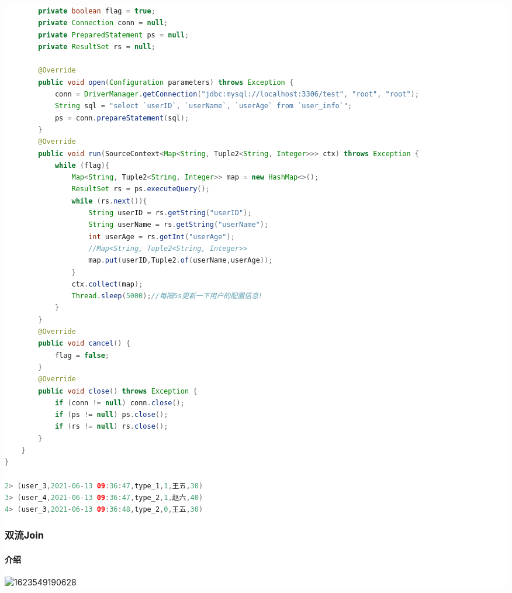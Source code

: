 ```java
        private boolean flag = true;
        private Connection conn = null;
        private PreparedStatement ps = null;
        private ResultSet rs = null;

        @Override
        public void open(Configuration parameters) throws Exception {
            conn = DriverManager.getConnection("jdbc:mysql://localhost:3306/test", "root", "root");
            String sql = "select `userID`, `userName`, `userAge` from `user_info`";
            ps = conn.prepareStatement(sql);
        }
        @Override
        public void run(SourceContext<Map<String, Tuple2<String, Integer>>> ctx) throws Exception {
            while (flag){
                Map<String, Tuple2<String, Integer>> map = new HashMap<>();
                ResultSet rs = ps.executeQuery();
                while (rs.next()){
                    String userID = rs.getString("userID");
                    String userName = rs.getString("userName");
                    int userAge = rs.getInt("userAge");
                    //Map<String, Tuple2<String, Integer>>
                    map.put(userID,Tuple2.of(userName,userAge));
                }
                ctx.collect(map);
                Thread.sleep(5000);//每隔5s更新一下用户的配置信息!
            }
        }
        @Override
        public void cancel() {
            flag = false;
        }
        @Override
        public void close() throws Exception {
            if (conn != null) conn.close();
            if (ps != null) ps.close();
            if (rs != null) rs.close();
        }
    }
}

2> (user_3,2021-06-13 09:36:47,type_1,1,王五,30)
3> (user_4,2021-06-13 09:36:47,type_2,1,赵六,40)
4> (user_3,2021-06-13 09:36:48,type_2,0,王五,30)
```

### 双流Join

#### 介绍

![1623549190628](https://tprzfbucket.oss-cn-beijing.aliyuncs.com/hadoop/202111/05/145603-816484.png)
